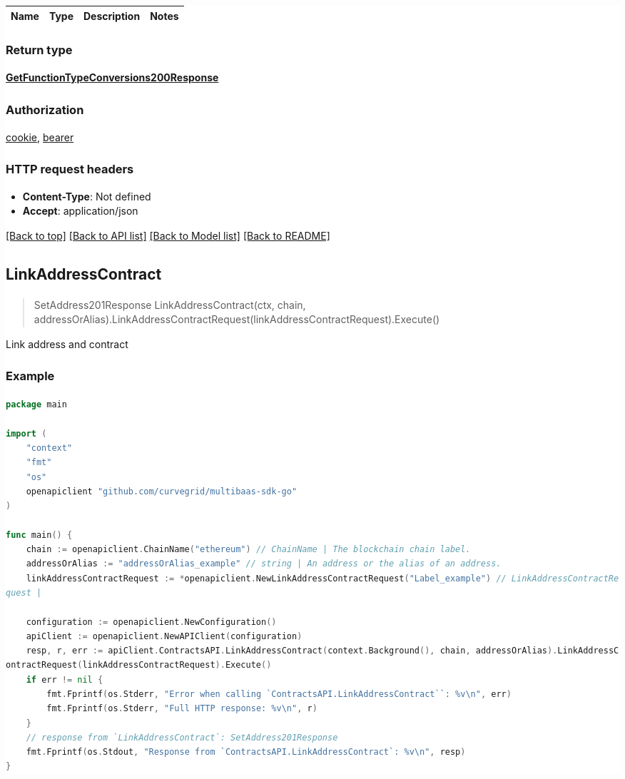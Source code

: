 
Name | Type | Description  | Notes
------------- | ------------- | ------------- | -------------




### Return type

[**GetFunctionTypeConversions200Response**](GetFunctionTypeConversions200Response.md)

### Authorization

[cookie](../README.md#cookie), [bearer](../README.md#bearer)

### HTTP request headers

- **Content-Type**: Not defined
- **Accept**: application/json

[[Back to top]](#) [[Back to API list]](../README.md#documentation-for-api-endpoints)
[[Back to Model list]](../README.md#documentation-for-models)
[[Back to README]](../README.md)


## LinkAddressContract

> SetAddress201Response LinkAddressContract(ctx, chain, addressOrAlias).LinkAddressContractRequest(linkAddressContractRequest).Execute()

Link address and contract



### Example

```go
package main

import (
	"context"
	"fmt"
	"os"
	openapiclient "github.com/curvegrid/multibaas-sdk-go"
)

func main() {
	chain := openapiclient.ChainName("ethereum") // ChainName | The blockchain chain label.
	addressOrAlias := "addressOrAlias_example" // string | An address or the alias of an address.
	linkAddressContractRequest := *openapiclient.NewLinkAddressContractRequest("Label_example") // LinkAddressContractRequest | 

	configuration := openapiclient.NewConfiguration()
	apiClient := openapiclient.NewAPIClient(configuration)
	resp, r, err := apiClient.ContractsAPI.LinkAddressContract(context.Background(), chain, addressOrAlias).LinkAddressContractRequest(linkAddressContractRequest).Execute()
	if err != nil {
		fmt.Fprintf(os.Stderr, "Error when calling `ContractsAPI.LinkAddressContract``: %v\n", err)
		fmt.Fprintf(os.Stderr, "Full HTTP response: %v\n", r)
	}
	// response from `LinkAddressContract`: SetAddress201Response
	fmt.Fprintf(os.Stdout, "Response from `ContractsAPI.LinkAddressContract`: %v\n", resp)
}
```
